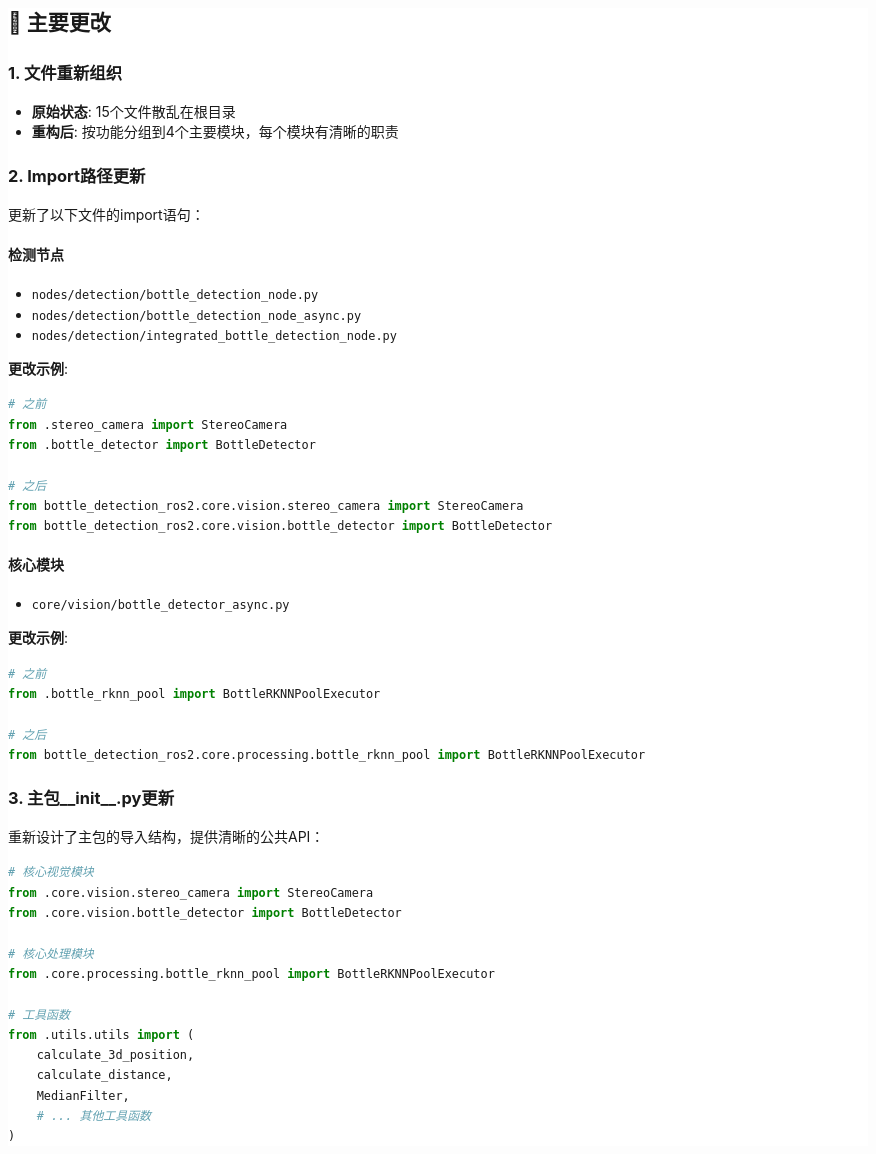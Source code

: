 ## 🔧 主要更改

### 1. 文件重新组织
- **原始状态**: 15个文件散乱在根目录
- **重构后**: 按功能分组到4个主要模块，每个模块有清晰的职责

### 2. Import路径更新
更新了以下文件的import语句：

#### 检测节点
- `nodes/detection/bottle_detection_node.py`
- `nodes/detection/bottle_detection_node_async.py` 
- `nodes/detection/integrated_bottle_detection_node.py`

**更改示例**:
```python
# 之前
from .stereo_camera import StereoCamera
from .bottle_detector import BottleDetector

# 之后
from bottle_detection_ros2.core.vision.stereo_camera import StereoCamera
from bottle_detection_ros2.core.vision.bottle_detector import BottleDetector
```

#### 核心模块
- `core/vision/bottle_detector_async.py`

**更改示例**:
```python
# 之前
from .bottle_rknn_pool import BottleRKNNPoolExecutor

# 之后
from bottle_detection_ros2.core.processing.bottle_rknn_pool import BottleRKNNPoolExecutor
```

### 3. 主包__init__.py更新
重新设计了主包的导入结构，提供清晰的公共API：

```python
# 核心视觉模块
from .core.vision.stereo_camera import StereoCamera
from .core.vision.bottle_detector import BottleDetector

# 核心处理模块  
from .core.processing.bottle_rknn_pool import BottleRKNNPoolExecutor

# 工具函数
from .utils.utils import (
    calculate_3d_position,
    calculate_distance,
    MedianFilter,
    # ... 其他工具函数
)
```
